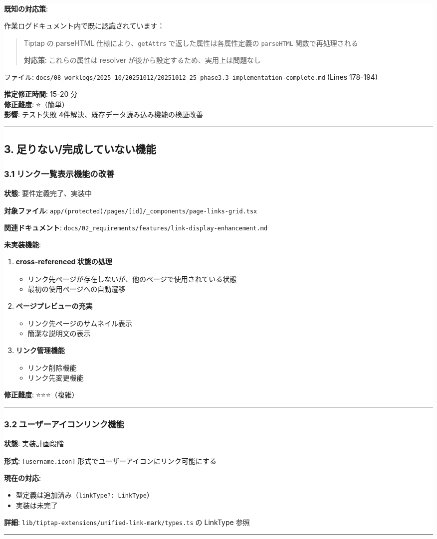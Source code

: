 **既知の対応策**:

作業ログドキュメント内で既に認識されています：

> Tiptap の parseHTML 仕様により、`getAttrs` で返した属性は各属性定義の `parseHTML` 関数で再処理される
> 
> **対応策**: これらの属性は resolver が後から設定するため、実用上は問題なし

ファイル: `docs/08_worklogs/2025_10/20251012/20251012_25_phase3.3-implementation-complete.md` (Lines 178-194)

**推定修正時間**: 15-20 分  
**修正難度**: ⭐（簡単）  
**影響**: テスト失敗 4件解決、既存データ読み込み機能の検証改善

---

## 3. 足りない/完成していない機能

### 3.1 リンク一覧表示機能の改善

**状態**: 要件定義完了、実装中

**対象ファイル**: `app/(protected)/pages/[id]/_components/page-links-grid.tsx`

**関連ドキュメント**: `docs/02_requirements/features/link-display-enhancement.md`

**未実装機能**:

1. **cross-referenced 状態の処理**
   - リンク先ページが存在しないが、他のページで使用されている状態
   - 最初の使用ページへの自動遷移

2. **ページプレビューの充実**
   - リンク先ページのサムネイル表示
   - 簡潔な説明文の表示

3. **リンク管理機能**
   - リンク削除機能
   - リンク先変更機能

**修正難度**: ⭐⭐⭐（複雑）

---

### 3.2 ユーザーアイコンリンク機能

**状態**: 実装計画段階

**形式**: `[username.icon]` 形式でユーザーアイコンにリンク可能にする

**現在の対応**: 
- 型定義は追加済み（`linkType?: LinkType`）
- 実装は未完了

**詳細**: `lib/tiptap-extensions/unified-link-mark/types.ts` の LinkType 参照

---
